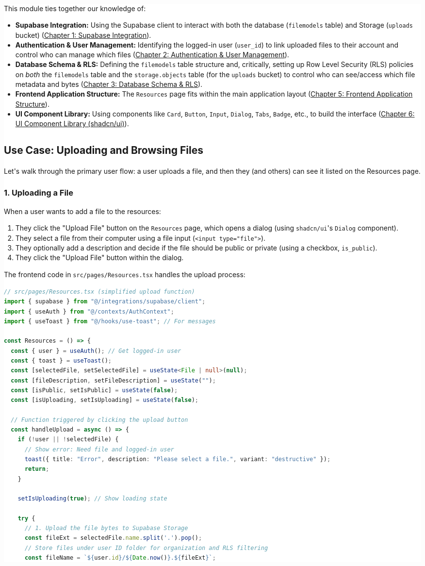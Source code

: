 This module ties together our knowledge of:
*   **Supabase Integration:** Using the Supabase client to interact with both the database (`filemodels` table) and Storage (`uploads` bucket) ([Chapter 1: Supabase Integration](01_supabase_integration_.md)).
*   **Authentication & User Management:** Identifying the logged-in user (`user_id`) to link uploaded files to their account and control who can manage which files ([Chapter 2: Authentication & User Management](02_authentication___user_management_.md)).
*   **Database Schema & RLS:** Defining the `filemodels` table structure and, critically, setting up Row Level Security (RLS) policies on *both* the `filemodels` table and the `storage.objects` table (for the `uploads` bucket) to control who can see/access which file metadata and bytes ([Chapter 3: Database Schema & RLS](03_database_schema___rls_.md)).
*   **Frontend Application Structure:** The `Resources` page fits within the main application layout ([Chapter 5: Frontend Application Structure](05_frontend_application_structure_.md)).
*   **UI Component Library:** Using components like `Card`, `Button`, `Input`, `Dialog`, `Tabs`, `Badge`, etc., to build the interface ([Chapter 6: UI Component Library (shadcn/ui)](06_ui_component_library__shadcn_ui__.md)).

## Use Case: Uploading and Browsing Files

Let's walk through the primary user flow: a user uploads a file, and then they (and others) can see it listed on the Resources page.

### 1. Uploading a File

When a user wants to add a file to the resources:

1.  They click the "Upload File" button on the `Resources` page, which opens a dialog (using `shadcn/ui`'s `Dialog` component).
2.  They select a file from their computer using a file input (`<input type="file">`).
3.  They optionally add a description and decide if the file should be public or private (using a checkbox, `is_public`).
4.  They click the "Upload File" button within the dialog.

The frontend code in `src/pages/Resources.tsx` handles the upload process:

```typescript
// src/pages/Resources.tsx (simplified upload function)
import { supabase } from "@/integrations/supabase/client";
import { useAuth } from "@/contexts/AuthContext";
import { useToast } from "@/hooks/use-toast"; // For messages

const Resources = () => {
  const { user } = useAuth(); // Get logged-in user
  const { toast } = useToast();
  const [selectedFile, setSelectedFile] = useState<File | null>(null);
  const [fileDescription, setFileDescription] = useState("");
  const [isPublic, setIsPublic] = useState(false);
  const [isUploading, setIsUploading] = useState(false);

  // Function triggered by clicking the upload button
  const handleUpload = async () => {
    if (!user || !selectedFile) {
      // Show error: Need file and logged-in user
      toast({ title: "Error", description: "Please select a file.", variant: "destructive" });
      return;
    }

    setIsUploading(true); // Show loading state

    try {
      // 1. Upload the file bytes to Supabase Storage
      const fileExt = selectedFile.name.split('.').pop();
      // Store files under user ID folder for organization and RLS filtering
      const fileName = `${user.id}/${Date.now()}.${fileExt}`; 

```